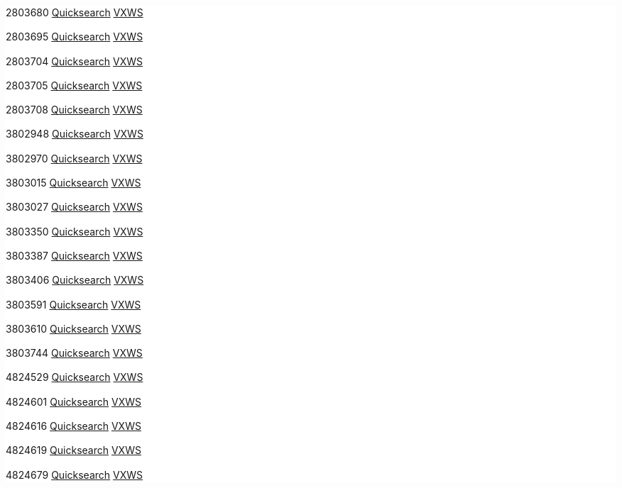 2803680 [Quicksearch](https://search.library.yale.edu/catalog/2803680) [VXWS](http://prodorbis.library.yale.edu:7014/vxws/GetHoldingsService?bibId=2803680)

2803695 [Quicksearch](https://search.library.yale.edu/catalog/2803695) [VXWS](http://prodorbis.library.yale.edu:7014/vxws/GetHoldingsService?bibId=2803695)

2803704 [Quicksearch](https://search.library.yale.edu/catalog/2803704) [VXWS](http://prodorbis.library.yale.edu:7014/vxws/GetHoldingsService?bibId=2803704)

2803705 [Quicksearch](https://search.library.yale.edu/catalog/2803705) [VXWS](http://prodorbis.library.yale.edu:7014/vxws/GetHoldingsService?bibId=2803705)

2803708 [Quicksearch](https://search.library.yale.edu/catalog/2803708) [VXWS](http://prodorbis.library.yale.edu:7014/vxws/GetHoldingsService?bibId=2803708)

3802948 [Quicksearch](https://search.library.yale.edu/catalog/3802948) [VXWS](http://prodorbis.library.yale.edu:7014/vxws/GetHoldingsService?bibId=3802948)

3802970 [Quicksearch](https://search.library.yale.edu/catalog/3802970) [VXWS](http://prodorbis.library.yale.edu:7014/vxws/GetHoldingsService?bibId=3802970)

3803015 [Quicksearch](https://search.library.yale.edu/catalog/3803015) [VXWS](http://prodorbis.library.yale.edu:7014/vxws/GetHoldingsService?bibId=3803015)

3803027 [Quicksearch](https://search.library.yale.edu/catalog/3803027) [VXWS](http://prodorbis.library.yale.edu:7014/vxws/GetHoldingsService?bibId=3803027)

3803350 [Quicksearch](https://search.library.yale.edu/catalog/3803350) [VXWS](http://prodorbis.library.yale.edu:7014/vxws/GetHoldingsService?bibId=3803350)

3803387 [Quicksearch](https://search.library.yale.edu/catalog/3803387) [VXWS](http://prodorbis.library.yale.edu:7014/vxws/GetHoldingsService?bibId=3803387)

3803406 [Quicksearch](https://search.library.yale.edu/catalog/3803406) [VXWS](http://prodorbis.library.yale.edu:7014/vxws/GetHoldingsService?bibId=3803406)

3803591 [Quicksearch](https://search.library.yale.edu/catalog/3803591) [VXWS](http://prodorbis.library.yale.edu:7014/vxws/GetHoldingsService?bibId=3803591)

3803610 [Quicksearch](https://search.library.yale.edu/catalog/3803610) [VXWS](http://prodorbis.library.yale.edu:7014/vxws/GetHoldingsService?bibId=3803610)

3803744 [Quicksearch](https://search.library.yale.edu/catalog/3803744) [VXWS](http://prodorbis.library.yale.edu:7014/vxws/GetHoldingsService?bibId=3803744)

4824529 [Quicksearch](https://search.library.yale.edu/catalog/4824529) [VXWS](http://prodorbis.library.yale.edu:7014/vxws/GetHoldingsService?bibId=4824529)

4824601 [Quicksearch](https://search.library.yale.edu/catalog/4824601) [VXWS](http://prodorbis.library.yale.edu:7014/vxws/GetHoldingsService?bibId=4824601)

4824616 [Quicksearch](https://search.library.yale.edu/catalog/4824616) [VXWS](http://prodorbis.library.yale.edu:7014/vxws/GetHoldingsService?bibId=4824616)

4824619 [Quicksearch](https://search.library.yale.edu/catalog/4824619) [VXWS](http://prodorbis.library.yale.edu:7014/vxws/GetHoldingsService?bibId=4824619)

4824679 [Quicksearch](https://search.library.yale.edu/catalog/4824679) [VXWS](http://prodorbis.library.yale.edu:7014/vxws/GetHoldingsService?bibId=4824679)
